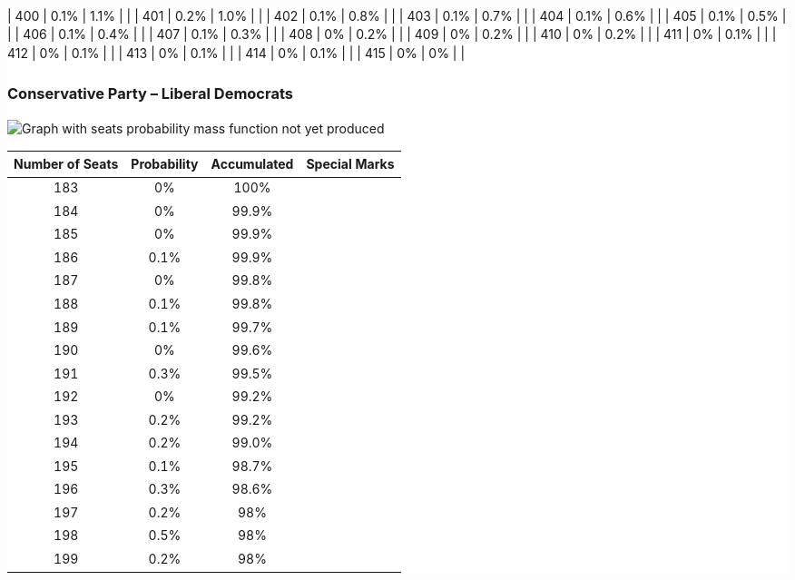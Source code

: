 | 400 | 0.1% | 1.1% |  |
| 401 | 0.2% | 1.0% |  |
| 402 | 0.1% | 0.8% |  |
| 403 | 0.1% | 0.7% |  |
| 404 | 0.1% | 0.6% |  |
| 405 | 0.1% | 0.5% |  |
| 406 | 0.1% | 0.4% |  |
| 407 | 0.1% | 0.3% |  |
| 408 | 0% | 0.2% |  |
| 409 | 0% | 0.2% |  |
| 410 | 0% | 0.2% |  |
| 411 | 0% | 0.1% |  |
| 412 | 0% | 0.1% |  |
| 413 | 0% | 0.1% |  |
| 414 | 0% | 0.1% |  |
| 415 | 0% | 0% |  |

### Conservative Party – Liberal Democrats

![Graph with seats probability mass function not yet produced](2023-09-03-RedfieldWiltonStrategies-coalitions-seats-pmf-con–libdem.png "Seats Probability Mass Function")

| Number of Seats | Probability | Accumulated | Special Marks |
|:---------------:|:-----------:|:-----------:|:-------------:|
| 183 | 0% | 100% |  |
| 184 | 0% | 99.9% |  |
| 185 | 0% | 99.9% |  |
| 186 | 0.1% | 99.9% |  |
| 187 | 0% | 99.8% |  |
| 188 | 0.1% | 99.8% |  |
| 189 | 0.1% | 99.7% |  |
| 190 | 0% | 99.6% |  |
| 191 | 0.3% | 99.5% |  |
| 192 | 0% | 99.2% |  |
| 193 | 0.2% | 99.2% |  |
| 194 | 0.2% | 99.0% |  |
| 195 | 0.1% | 98.7% |  |
| 196 | 0.3% | 98.6% |  |
| 197 | 0.2% | 98% |  |
| 198 | 0.5% | 98% |  |
| 199 | 0.2% | 98% |  |